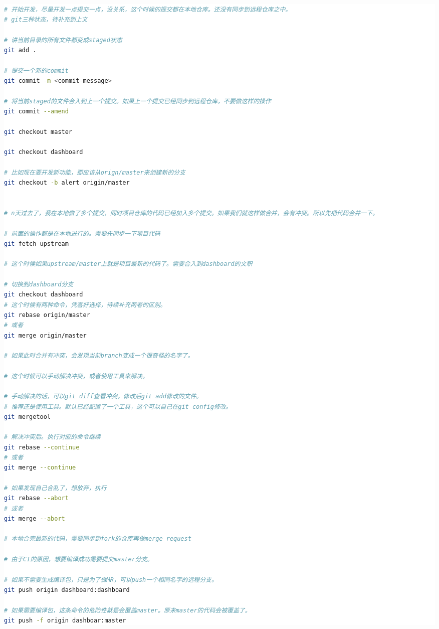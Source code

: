 ```bash
# 开始开发，尽量开发一点提交一点，没关系，这个时候的提交都在本地仓库。还没有同步到远程仓库之中。
# git三种状态，待补充到上文

# 讲当前目录的所有文件都变成staged状态
git add .

# 提交一个新的commit
git commit -m <commit-message>

# 将当前staged的文件合入到上一个提交。如果上一个提交已经同步到远程仓库，不要做这样的操作
git commit --amend

git checkout master

git checkout dashboard

# 比如现在要开发新功能，那应该从orign/master来创建新的分支
git checkout -b alert origin/master


# n天过去了，我在本地做了多个提交，同时项目仓库的代码已经加入多个提交。如果我们就这样做合并，会有冲突。所以先把代码合并一下。

# 前面的操作都是在本地进行的。需要先同步一下项目代码
git fetch upstream

# 这个时候如果upstream/master上就是项目最新的代码了。需要合入到dashboard的文职

# 切换到dashboard分支
git checkout dashboard
# 这个时候有两种命令，凭喜好选择，待续补充两者的区别。
git rebase origin/master
# 或者
git merge origin/master

# 如果此时合并有冲突，会发现当前branch变成一个很奇怪的名字了。

# 这个时候可以手动解决冲突，或者使用工具来解决。

# 手动解决的话，可以git diff查看冲突，修改后git add修改的文件。
# 推荐还是使用工具。默认已经配置了一个工具，这个可以自己在git config修改。
git mergetool

# 解决冲突后。执行对应的命令继续
git rebase --continue
# 或者
git merge --continue

# 如果发现自己合乱了，想放弃，执行
git rebase --abort
# 或者
git merge --abort

# 本地合完最新的代码，需要同步到fork的仓库再做merge request

# 由于CI的原因，想要编译成功需要提交master分支。

# 如果不需要生成编译包，只是为了做MR，可以push一个相同名字的远程分支。
git push origin dashboard:dashboard

# 如果需要编译包，这条命令的危险性就是会覆盖master。原来master的代码会被覆盖了。
git push -f origin dashboar:master

```
